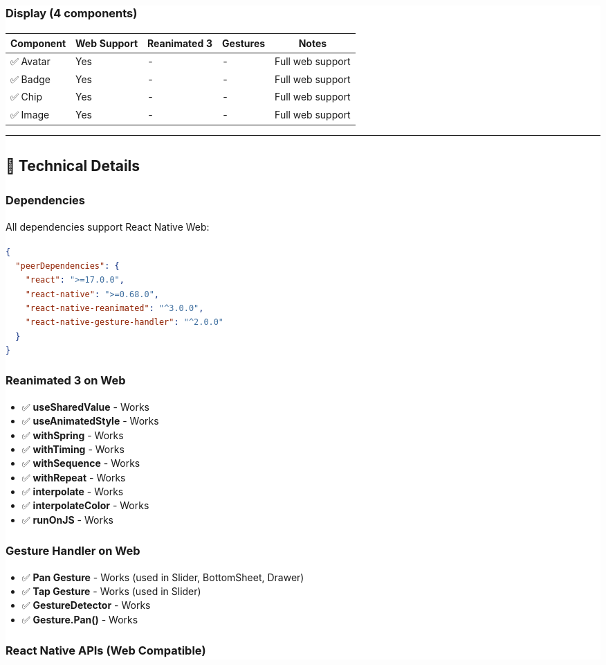 ### Display (4 components)

| Component | Web Support | Reanimated 3 | Gestures | Notes            |
| --------- | ----------- | ------------ | -------- | ---------------- |
| ✅ Avatar | Yes         | -            | -        | Full web support |
| ✅ Badge  | Yes         | -            | -        | Full web support |
| ✅ Chip   | Yes         | -            | -        | Full web support |
| ✅ Image  | Yes         | -            | -        | Full web support |

---

## 🔧 Technical Details

### Dependencies

All dependencies support React Native Web:

```json
{
  "peerDependencies": {
    "react": ">=17.0.0",
    "react-native": ">=0.68.0",
    "react-native-reanimated": "^3.0.0",
    "react-native-gesture-handler": "^2.0.0"
  }
}
```

### Reanimated 3 on Web

- ✅ **useSharedValue** - Works
- ✅ **useAnimatedStyle** - Works
- ✅ **withSpring** - Works
- ✅ **withTiming** - Works
- ✅ **withSequence** - Works
- ✅ **withRepeat** - Works
- ✅ **interpolate** - Works
- ✅ **interpolateColor** - Works
- ✅ **runOnJS** - Works

### Gesture Handler on Web

- ✅ **Pan Gesture** - Works (used in Slider, BottomSheet, Drawer)
- ✅ **Tap Gesture** - Works (used in Slider)
- ✅ **GestureDetector** - Works
- ✅ **Gesture.Pan()** - Works

### React Native APIs (Web Compatible)
